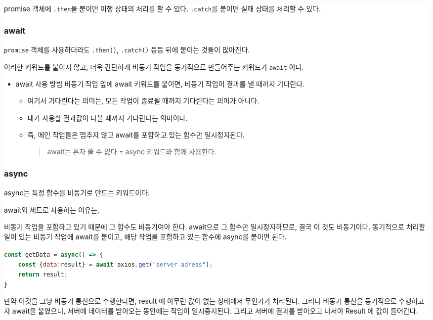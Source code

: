 promise 객체에 `.then`을 붙이면 이행 상태의 처리를 할 수 있다.
`.catch`를 붙이면 실패 상태를 처리할 수 있다.

### await 

`promise` 객체를 사용하더라도 `.then()`, `.catch()` 등등 뒤에 붙이는 것들이 많아진다.

이러한 키워드를 붙이지 않고, 더욱 간단하게 비동기 작업을 동기적으로 만들어주는 키워드가 `await` 이다.

- await 사용 방법
비동기 작업 앞에 await 키워드를 붙이면, 비동기 작업이 결과를 낼 때까지 기다린다.

  - 여기서 기다린다는 의미는, 모든 작업이 종료될 때까지 기다린다는 의미가 아니다.
  - 내가 사용할 결과값이 나올 때까지 기다린다는 의미이다.

  - 즉, 메인 작업들은 멈추지 않고 await를 포함하고 있는 함수만 일시정지된다.

    > await는 혼자 쓸 수 없다 = async 키워드와 함께 사용한다.

### async
async는 특정 함수를 비동기로 만드는 키워드이다.

await와 세트로 사용하는 이유는,

비동기 작업을 포함하고 있기 때문에 그 함수도 비동기여야 한다.
await으로 그 함수만 일시정지하므로, 결국 이 것도 비동기이다.
동기적으로 처리할 일이 있는 비동기 작업에 await를 붙이고, 해당 작업을 포함하고 있는 함수에 async를 붙이면 된다.

``` jsx
const getData = async() => {
	const {data:result} = await axios.get("server adress");
    return result;
}
```

만약 이것을 그냥 비동기 통신으로 수행한다면, result 에 아무런 값이 없는 상태에서 무언가가 처리된다. 그러나 비동기 통신을 동기적으로 수행하고자 await을 붙였으니, 서버에 데이터를 받아오는 동안에는 작업이 일시중지된다. 그리고 서버에 결과를 받아오고 나서야 Result 에 값이 들어간다.